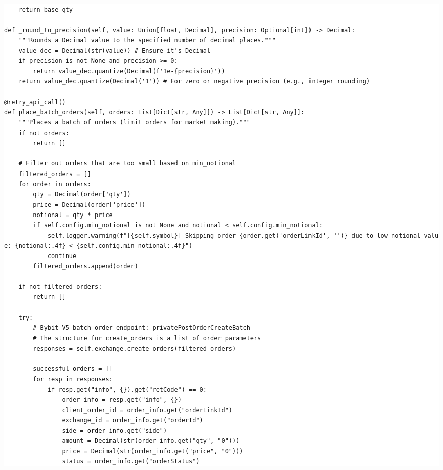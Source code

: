         return base_qty

    def _round_to_precision(self, value: Union[float, Decimal], precision: Optional[int]) -> Decimal:
        """Rounds a Decimal value to the specified number of decimal places."""
        value_dec = Decimal(str(value)) # Ensure it's Decimal
        if precision is not None and precision >= 0:
            return value_dec.quantize(Decimal(f'1e-{precision}'))
        return value_dec.quantize(Decimal('1')) # For zero or negative precision (e.g., integer rounding)

    @retry_api_call()
    def place_batch_orders(self, orders: List[Dict[str, Any]]) -> List[Dict[str, Any]]:
        """Places a batch of orders (limit orders for market making)."""
        if not orders:
            return []
        
        # Filter out orders that are too small based on min_notional
        filtered_orders = []
        for order in orders:
            qty = Decimal(order['qty'])
            price = Decimal(order['price'])
            notional = qty * price
            if self.config.min_notional is not None and notional < self.config.min_notional:
                self.logger.warning(f"[{self.symbol}] Skipping order {order.get('orderLinkId', '')} due to low notional value: {notional:.4f} < {self.config.min_notional:.4f}")
                continue
            filtered_orders.append(order)

        if not filtered_orders:
            return []

        try:
            # Bybit V5 batch order endpoint: privatePostOrderCreateBatch
            # The structure for create_orders is a list of order parameters
            responses = self.exchange.create_orders(filtered_orders)
            
            successful_orders = []
            for resp in responses:
                if resp.get("info", {}).get("retCode") == 0:
                    order_info = resp.get("info", {})
                    client_order_id = order_info.get("orderLinkId")
                    exchange_id = order_info.get("orderId")
                    side = order_info.get("side")
                    amount = Decimal(str(order_info.get("qty", "0")))
                    price = Decimal(str(order_info.get("price", "0")))
                    status = order_info.get("orderStatus")
                    